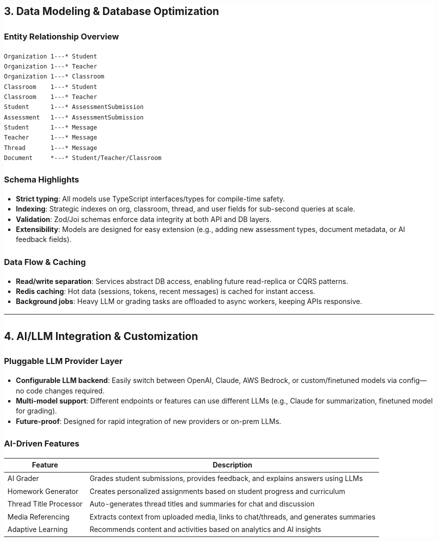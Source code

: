 
## 3. Data Modeling & Database Optimization

### Entity Relationship Overview

```
Organization 1---* Student
Organization 1---* Teacher
Organization 1---* Classroom
Classroom    1---* Student
Classroom    1---* Teacher
Student      1---* AssessmentSubmission
Assessment   1---* AssessmentSubmission
Student      1---* Message
Teacher      1---* Message
Thread       1---* Message
Document     *---* Student/Teacher/Classroom
```

### Schema Highlights

- **Strict typing**: All models use TypeScript interfaces/types for compile-time safety.
- **Indexing**: Strategic indexes on org, classroom, thread, and user fields for sub-second queries at scale.
- **Validation**: Zod/Joi schemas enforce data integrity at both API and DB layers.
- **Extensibility**: Models are designed for easy extension (e.g., adding new assessment types, document metadata, or AI feedback fields).

### Data Flow & Caching

- **Read/write separation**: Services abstract DB access, enabling future read-replica or CQRS patterns.
- **Redis caching**: Hot data (sessions, tokens, recent messages) is cached for instant access.
- **Background jobs**: Heavy LLM or grading tasks are offloaded to async workers, keeping APIs responsive.

---

## 4. AI/LLM Integration & Customization

### Pluggable LLM Provider Layer

- **Configurable LLM backend**: Easily switch between OpenAI, Claude, AWS Bedrock, or custom/finetuned models via config—no code changes required.
- **Multi-model support**: Different endpoints or features can use different LLMs (e.g., Claude for summarization, finetuned model for grading).
- **Future-proof**: Designed for rapid integration of new providers or on-prem LLMs.

### AI-Driven Features

| Feature                | Description |
|------------------------|-------------|
| AI Grader              | Grades student submissions, provides feedback, and explains answers using LLMs |
| Homework Generator     | Creates personalized assignments based on student progress and curriculum |
| Thread Title Processor | Auto-generates thread titles and summaries for chat and discussion |
| Media Referencing      | Extracts context from uploaded media, links to chat/threads, and generates summaries |
| Adaptive Learning      | Recommends content and activities based on analytics and AI insights |
